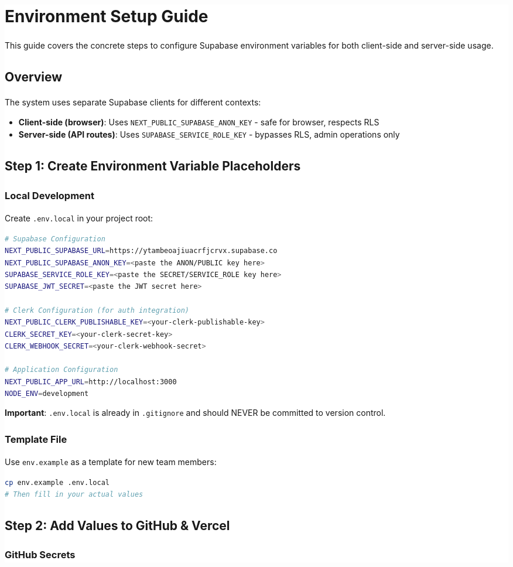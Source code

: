 # Environment Setup Guide

This guide covers the concrete steps to configure Supabase environment variables for both client-side and server-side usage.

## Overview

The system uses separate Supabase clients for different contexts:

- **Client-side (browser)**: Uses `NEXT_PUBLIC_SUPABASE_ANON_KEY` - safe for browser, respects RLS
- **Server-side (API routes)**: Uses `SUPABASE_SERVICE_ROLE_KEY` - bypasses RLS, admin operations only

## Step 1: Create Environment Variable Placeholders

### Local Development

Create `.env.local` in your project root:

```bash
# Supabase Configuration
NEXT_PUBLIC_SUPABASE_URL=https://ytambeoajiuacrfjcrvx.supabase.co
NEXT_PUBLIC_SUPABASE_ANON_KEY=<paste the ANON/PUBLIC key here>
SUPABASE_SERVICE_ROLE_KEY=<paste the SECRET/SERVICE_ROLE key here>
SUPABASE_JWT_SECRET=<paste the JWT secret here>

# Clerk Configuration (for auth integration)
NEXT_PUBLIC_CLERK_PUBLISHABLE_KEY=<your-clerk-publishable-key>
CLERK_SECRET_KEY=<your-clerk-secret-key>
CLERK_WEBHOOK_SECRET=<your-clerk-webhook-secret>

# Application Configuration
NEXT_PUBLIC_APP_URL=http://localhost:3000
NODE_ENV=development
```

**Important**: `.env.local` is already in `.gitignore` and should NEVER be committed to version control.

### Template File

Use `env.example` as a template for new team members:

```bash
cp env.example .env.local
# Then fill in your actual values
```

## Step 2: Add Values to GitHub & Vercel

### GitHub Secrets

